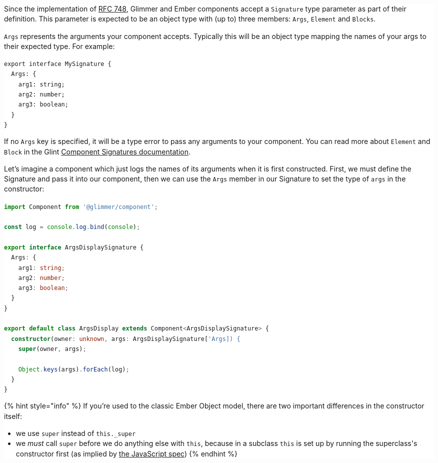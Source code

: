 Since the implementation of [RFC 748], Glimmer and Ember components accept a `Signature` type parameter as part of their definition. This parameter is expected to be an object type with (up to) three members: `Args`, `Element` and `Blocks`.

[rfc 748]: https://github.com/emberjs/rfcs/pull/748

`Args` represents the arguments your component accepts. Typically this will be an object type mapping the names of your args to their expected type. For example:

```
export interface MySignature {
  Args: {
    arg1: string;
    arg2: number;
    arg3: boolean;
  }
}
```
If no `Args` key is specified, it will be a type error to pass any arguments to your component. You can read more about `Element` and `Block` in the Glint [Component Signatures documentation](https://typed-ember.gitbook.io/glint/using-glint/ember/component-signatures).

Let’s imagine a component which just logs the names of its arguments when it is first constructed. First, we must define the Signature and pass it into our component, then we can use the `Args` member in our Signature to set the type of `args` in the constructor:

```typescript
import Component from '@glimmer/component';

const log = console.log.bind(console);

export interface ArgsDisplaySignature {
  Args: {
    arg1: string;
    arg2: number;
    arg3: boolean;
  }
}

export default class ArgsDisplay extends Component<ArgsDisplaySignature> {
  constructor(owner: unknown, args: ArgsDisplaySignature['Args]) {
    super(owner, args);

    Object.keys(args).forEach(log);
  }
}
```

{% hint style="info" %}
If you’re used to the classic Ember Object model, there are two important differences in the constructor itself:

* we use `super` instead of `this._super`
* we _must_ call `super` before we do anything else with `this`, because in a subclass `this` is set up by running the superclass's constructor first \(as implied by [the JavaScript spec](https://tc39.es/ecma262/#sec-runtime-semantics-classdefinitionevaluation)\)
{% endhint %}

